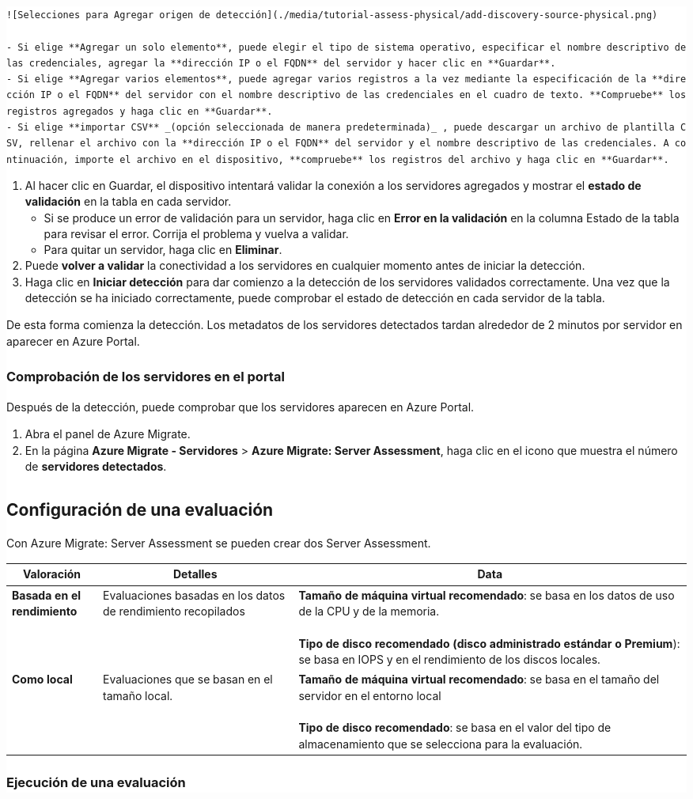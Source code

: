     ![Selecciones para Agregar origen de detección](./media/tutorial-assess-physical/add-discovery-source-physical.png)

    - Si elige **Agregar un solo elemento**, puede elegir el tipo de sistema operativo, especificar el nombre descriptivo de las credenciales, agregar la **dirección IP o el FQDN** del servidor y hacer clic en **Guardar**.
    - Si elige **Agregar varios elementos**, puede agregar varios registros a la vez mediante la especificación de la **dirección IP o el FQDN** del servidor con el nombre descriptivo de las credenciales en el cuadro de texto. **Compruebe** los registros agregados y haga clic en **Guardar**.
    - Si elige **importar CSV** _(opción seleccionada de manera predeterminada)_ , puede descargar un archivo de plantilla CSV, rellenar el archivo con la **dirección IP o el FQDN** del servidor y el nombre descriptivo de las credenciales. A continuación, importe el archivo en el dispositivo, **compruebe** los registros del archivo y haga clic en **Guardar**.

1. Al hacer clic en Guardar, el dispositivo intentará validar la conexión a los servidores agregados y mostrar el **estado de validación** en la tabla en cada servidor.
    - Si se produce un error de validación para un servidor, haga clic en **Error en la validación** en la columna Estado de la tabla para revisar el error. Corrija el problema y vuelva a validar.
    - Para quitar un servidor, haga clic en **Eliminar**.
1. Puede **volver a validar** la conectividad a los servidores en cualquier momento antes de iniciar la detección.
1. Haga clic en **Iniciar detección** para dar comienzo a la detección de los servidores validados correctamente. Una vez que la detección se ha iniciado correctamente, puede comprobar el estado de detección en cada servidor de la tabla.


De esta forma comienza la detección. Los metadatos de los servidores detectados tardan alrededor de 2 minutos por servidor en aparecer en Azure Portal.

### <a name="verify-servers-in-the-portal"></a>Comprobación de los servidores en el portal

Después de la detección, puede comprobar que los servidores aparecen en Azure Portal.

1. Abra el panel de Azure Migrate.
2. En la página **Azure Migrate - Servidores** > **Azure Migrate: Server Assessment**, haga clic en el icono que muestra el número de **servidores detectados**.

## <a name="set-up-an-assessment"></a>Configuración de una evaluación

Con Azure Migrate: Server Assessment se pueden crear dos Server Assessment.

**Valoración** | **Detalles** | **Data**
--- | --- | ---
**Basada en el rendimiento** | Evaluaciones basadas en los datos de rendimiento recopilados | **Tamaño de máquina virtual recomendado**: se basa en los datos de uso de la CPU y de la memoria.<br/><br/> **Tipo de disco recomendado (disco administrado estándar o Premium**): se basa en IOPS y en el rendimiento de los discos locales.
**Como local** | Evaluaciones que se basan en el tamaño local. | **Tamaño de máquina virtual recomendado**: se basa en el tamaño del servidor en el entorno local<br/><br> **Tipo de disco recomendado**: se basa en el valor del tipo de almacenamiento que se selecciona para la evaluación.


### <a name="run-an-assessment"></a>Ejecución de una evaluación
